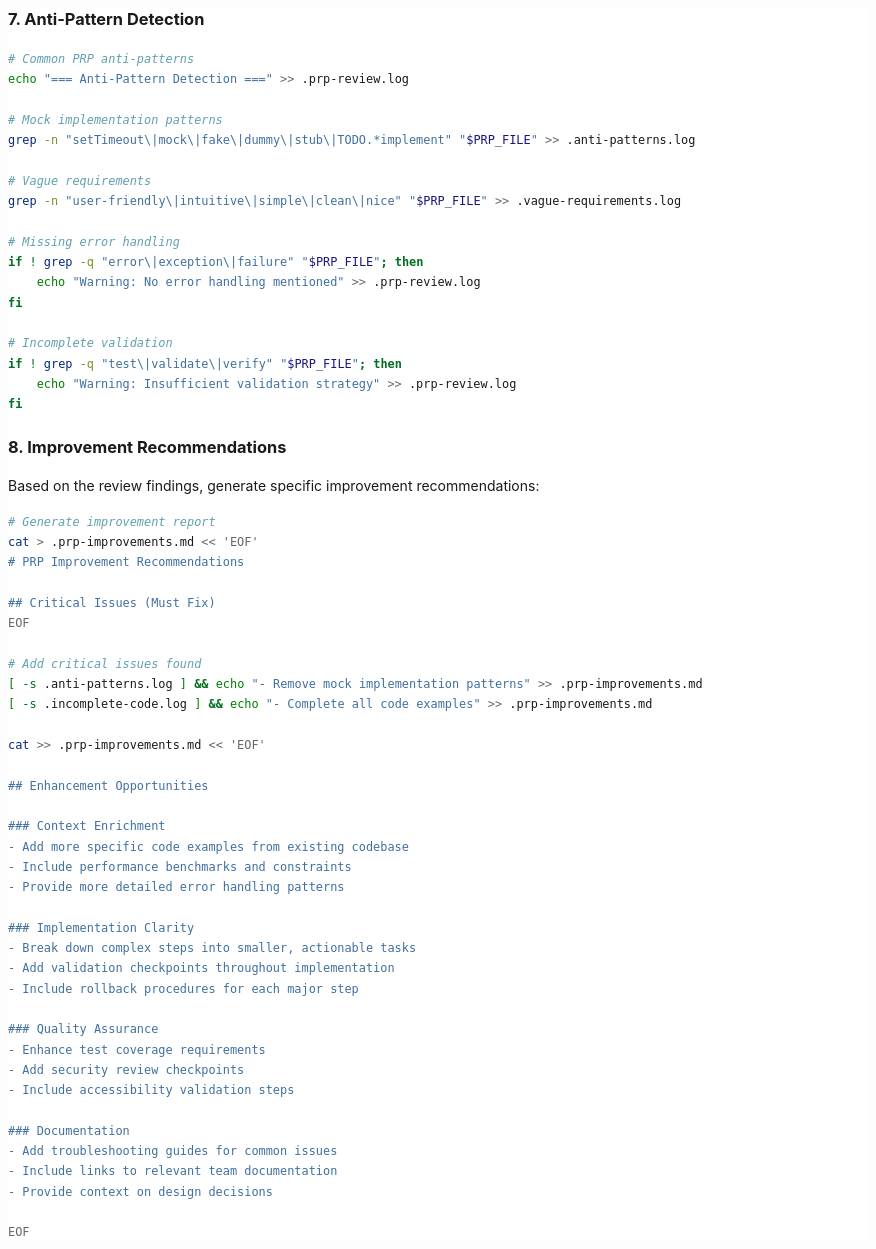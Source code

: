 ### 7. **Anti-Pattern Detection**

```bash
# Common PRP anti-patterns
echo "=== Anti-Pattern Detection ===" >> .prp-review.log

# Mock implementation patterns
grep -n "setTimeout\|mock\|fake\|dummy\|stub\|TODO.*implement" "$PRP_FILE" >> .anti-patterns.log

# Vague requirements
grep -n "user-friendly\|intuitive\|simple\|clean\|nice" "$PRP_FILE" >> .vague-requirements.log

# Missing error handling
if ! grep -q "error\|exception\|failure" "$PRP_FILE"; then
    echo "Warning: No error handling mentioned" >> .prp-review.log
fi

# Incomplete validation
if ! grep -q "test\|validate\|verify" "$PRP_FILE"; then
    echo "Warning: Insufficient validation strategy" >> .prp-review.log
fi
```

### 8. **Improvement Recommendations**

Based on the review findings, generate specific improvement recommendations:

```bash
# Generate improvement report
cat > .prp-improvements.md << 'EOF'
# PRP Improvement Recommendations

## Critical Issues (Must Fix)
EOF

# Add critical issues found
[ -s .anti-patterns.log ] && echo "- Remove mock implementation patterns" >> .prp-improvements.md
[ -s .incomplete-code.log ] && echo "- Complete all code examples" >> .prp-improvements.md

cat >> .prp-improvements.md << 'EOF'

## Enhancement Opportunities

### Context Enrichment
- Add more specific code examples from existing codebase
- Include performance benchmarks and constraints
- Provide more detailed error handling patterns

### Implementation Clarity  
- Break down complex steps into smaller, actionable tasks
- Add validation checkpoints throughout implementation
- Include rollback procedures for each major step

### Quality Assurance
- Enhance test coverage requirements
- Add security review checkpoints
- Include accessibility validation steps

### Documentation
- Add troubleshooting guides for common issues
- Include links to relevant team documentation
- Provide context on design decisions

EOF
```